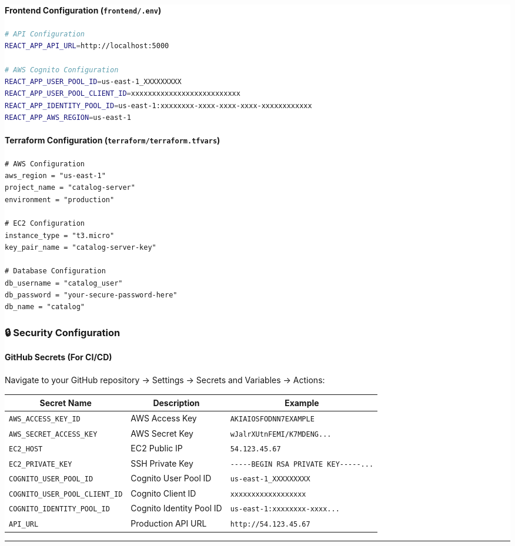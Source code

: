 #### **Frontend Configuration (`frontend/.env`)**
```bash
# API Configuration
REACT_APP_API_URL=http://localhost:5000

# AWS Cognito Configuration
REACT_APP_USER_POOL_ID=us-east-1_XXXXXXXXX
REACT_APP_USER_POOL_CLIENT_ID=xxxxxxxxxxxxxxxxxxxxxxxxxx
REACT_APP_IDENTITY_POOL_ID=us-east-1:xxxxxxxx-xxxx-xxxx-xxxx-xxxxxxxxxxxx
REACT_APP_AWS_REGION=us-east-1
```

#### **Terraform Configuration (`terraform/terraform.tfvars`)**
```hcl
# AWS Configuration
aws_region = "us-east-1"
project_name = "catalog-server"
environment = "production"

# EC2 Configuration
instance_type = "t3.micro"
key_pair_name = "catalog-server-key"

# Database Configuration
db_username = "catalog_user"
db_password = "your-secure-password-here"
db_name = "catalog"
```

### 🔒 **Security Configuration**

#### **GitHub Secrets** (For CI/CD)
Navigate to your GitHub repository → Settings → Secrets and Variables → Actions:

| Secret Name | Description | Example |
|-------------|-------------|---------|
| `AWS_ACCESS_KEY_ID` | AWS Access Key | `AKIAIOSFODNN7EXAMPLE` |
| `AWS_SECRET_ACCESS_KEY` | AWS Secret Key | `wJalrXUtnFEMI/K7MDENG...` |
| `EC2_HOST` | EC2 Public IP | `54.123.45.67` |
| `EC2_PRIVATE_KEY` | SSH Private Key | `-----BEGIN RSA PRIVATE KEY-----...` |
| `COGNITO_USER_POOL_ID` | Cognito User Pool ID | `us-east-1_XXXXXXXXX` |
| `COGNITO_USER_POOL_CLIENT_ID` | Cognito Client ID | `xxxxxxxxxxxxxxxxxx` |
| `COGNITO_IDENTITY_POOL_ID` | Cognito Identity Pool ID | `us-east-1:xxxxxxxx-xxxx...` |
| `API_URL` | Production API URL | `http://54.123.45.67` |

---
